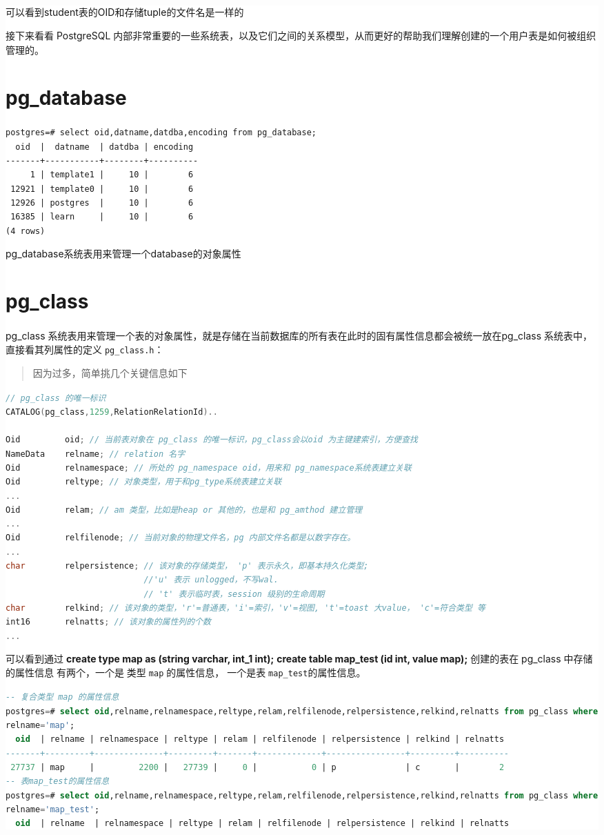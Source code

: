 ```sql
```

可以看到student表的OID和存储tuple的文件名是一样的

接下来看看 PostgreSQL 内部非常重要的一些系统表，以及它们之间的关系模型，从而更好的帮助我们理解创建的一个用户表是如何被组织管理的。

# pg_database

```shell
postgres=# select oid,datname,datdba,encoding from pg_database;
  oid  |  datname  | datdba | encoding 
-------+-----------+--------+----------
     1 | template1 |     10 |        6
 12921 | template0 |     10 |        6
 12926 | postgres  |     10 |        6
 16385 | learn     |     10 |        6
(4 rows)
```

pg_database系统表用来管理一个database的对象属性

# pg_class

pg_class 系统表用来管理一个表的对象属性，就是存储在当前数据库的所有表在此时的固有属性信息都会被统一放在pg_class 系统表中，直接看其列属性的定义 `pg_class.h`：

> 因为过多，简单挑几个关键信息如下

```c
// pg_class 的唯一标识 
CATALOG(pg_class,1259,RelationRelationId)..

Oid         oid; // 当前表对象在 pg_class 的唯一标识，pg_class会以oid 为主键建索引，方便查找
NameData    relname; // relation 名字
Oid         relnamespace; // 所处的 pg_namespace oid，用来和 pg_namespace系统表建立关联
Oid         reltype; // 对象类型，用于和pg_type系统表建立关联
...
Oid         relam; // am 类型，比如是heap or 其他的，也是和 pg_amthod 建立管理
...
Oid         relfilenode; // 当前对象的物理文件名，pg 内部文件名都是以数字存在。
...
char        relpersistence; // 该对象的存储类型， 'p' 表示永久，即基本持久化类型; 
                            //'u' 表示 unlogged，不写wal.
                            // 't' 表示临时表，session 级别的生命周期
char        relkind; // 该对象的类型，'r'=普通表，'i'=索引，'v'=视图, 't'=toast 大value， 'c'=符合类型 等
int16       relnatts; // 该对象的属性列的个数
...
```

可以看到通过 **create type map as (string varchar, int_1 int);** **create table map_test (id int, value map);** 创建的表在 pg_class 中存储的属性信息 有两个，一个是 类型 `map` 的属性信息， 一个是表 `map_test`的属性信息。

```sql
-- 复合类型 map 的属性信息
postgres=# select oid,relname,relnamespace,reltype,relam,relfilenode,relpersistence,relkind,relnatts from pg_class where relname='map';
  oid  | relname | relnamespace | reltype | relam | relfilenode | relpersistence | relkind | relnatts
-------+---------+--------------+---------+-------+-------------+----------------+---------+----------
 27737 | map     |         2200 |   27739 |     0 |           0 | p              | c       |        2
-- 表map_test的属性信息
postgres=# select oid,relname,relnamespace,reltype,relam,relfilenode,relpersistence,relkind,relnatts from pg_class where relname='map_test';
  oid  | relname  | relnamespace | reltype | relam | relfilenode | relpersistence | relkind | relnatts
```